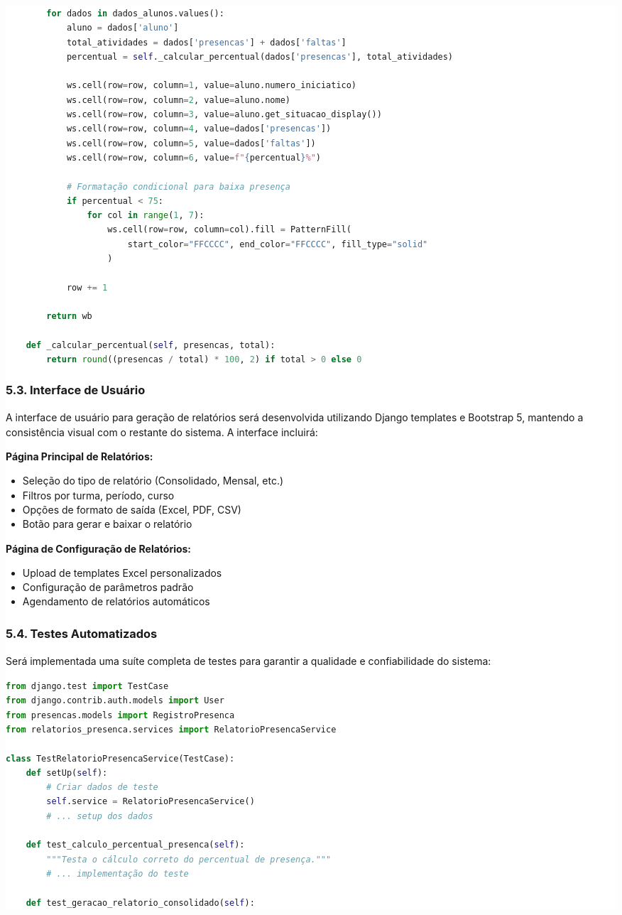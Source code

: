 ```python
        for dados in dados_alunos.values():
            aluno = dados['aluno']
            total_atividades = dados['presencas'] + dados['faltas']
            percentual = self._calcular_percentual(dados['presencas'], total_atividades)
            
            ws.cell(row=row, column=1, value=aluno.numero_iniciatico)
            ws.cell(row=row, column=2, value=aluno.nome)
            ws.cell(row=row, column=3, value=aluno.get_situacao_display())
            ws.cell(row=row, column=4, value=dados['presencas'])
            ws.cell(row=row, column=5, value=dados['faltas'])
            ws.cell(row=row, column=6, value=f"{percentual}%")
            
            # Formatação condicional para baixa presença
            if percentual < 75:
                for col in range(1, 7):
                    ws.cell(row=row, column=col).fill = PatternFill(
                        start_color="FFCCCC", end_color="FFCCCC", fill_type="solid"
                    )
            
            row += 1
        
        return wb
    
    def _calcular_percentual(self, presencas, total):
        return round((presencas / total) * 100, 2) if total > 0 else 0
```

### 5.3. Interface de Usuário

A interface de usuário para geração de relatórios será desenvolvida utilizando Django templates e Bootstrap 5, mantendo a consistência visual com o restante do sistema. A interface incluirá:

**Página Principal de Relatórios:**
- Seleção do tipo de relatório (Consolidado, Mensal, etc.)
- Filtros por turma, período, curso
- Opções de formato de saída (Excel, PDF, CSV)
- Botão para gerar e baixar o relatório

**Página de Configuração de Relatórios:**
- Upload de templates Excel personalizados
- Configuração de parâmetros padrão
- Agendamento de relatórios automáticos

### 5.4. Testes Automatizados

Será implementada uma suíte completa de testes para garantir a qualidade e confiabilidade do sistema:

```python
from django.test import TestCase
from django.contrib.auth.models import User
from presencas.models import RegistroPresenca
from relatorios_presenca.services import RelatorioPresencaService

class TestRelatorioPresencaService(TestCase):
    def setUp(self):
        # Criar dados de teste
        self.service = RelatorioPresencaService()
        # ... setup dos dados
    
    def test_calculo_percentual_presenca(self):
        """Testa o cálculo correto do percentual de presença."""
        # ... implementação do teste
    
    def test_geracao_relatorio_consolidado(self):
```